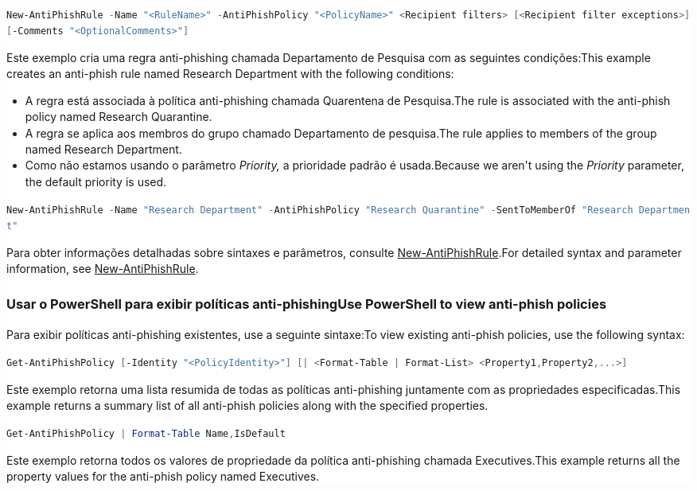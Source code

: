 ```PowerShell
New-AntiPhishRule -Name "<RuleName>" -AntiPhishPolicy "<PolicyName>" <Recipient filters> [<Recipient filter exceptions>] [-Comments "<OptionalComments>"]
```

<span data-ttu-id="ff4e9-382">Este exemplo cria uma regra anti-phishing chamada Departamento de Pesquisa com as seguintes condições:</span><span class="sxs-lookup"><span data-stu-id="ff4e9-382">This example creates an anti-phish rule named Research Department with the following conditions:</span></span>

- <span data-ttu-id="ff4e9-383">A regra está associada à política anti-phishing chamada Quarentena de Pesquisa.</span><span class="sxs-lookup"><span data-stu-id="ff4e9-383">The rule is associated with the anti-phish policy named Research Quarantine.</span></span>
- <span data-ttu-id="ff4e9-384">A regra se aplica aos membros do grupo chamado Departamento de pesquisa.</span><span class="sxs-lookup"><span data-stu-id="ff4e9-384">The rule applies to members of the group named Research Department.</span></span>
- <span data-ttu-id="ff4e9-385">Como não estamos usando o parâmetro _Priority,_ a prioridade padrão é usada.</span><span class="sxs-lookup"><span data-stu-id="ff4e9-385">Because we aren't using the _Priority_ parameter, the default priority is used.</span></span>

```powershell
New-AntiPhishRule -Name "Research Department" -AntiPhishPolicy "Research Quarantine" -SentToMemberOf "Research Department"
```

<span data-ttu-id="ff4e9-386">Para obter informações detalhadas sobre sintaxes e parâmetros, consulte [New-AntiPhishRule](/powershell/module/exchange/New-AntiPhishRule).</span><span class="sxs-lookup"><span data-stu-id="ff4e9-386">For detailed syntax and parameter information, see [New-AntiPhishRule](/powershell/module/exchange/New-AntiPhishRule).</span></span>

### <a name="use-powershell-to-view-anti-phish-policies"></a><span data-ttu-id="ff4e9-387">Usar o PowerShell para exibir políticas anti-phishing</span><span class="sxs-lookup"><span data-stu-id="ff4e9-387">Use PowerShell to view anti-phish policies</span></span>

<span data-ttu-id="ff4e9-388">Para exibir políticas anti-phishing existentes, use a seguinte sintaxe:</span><span class="sxs-lookup"><span data-stu-id="ff4e9-388">To view existing anti-phish policies, use the following syntax:</span></span>

```PowerShell
Get-AntiPhishPolicy [-Identity "<PolicyIdentity>"] [| <Format-Table | Format-List> <Property1,Property2,...>]
```

<span data-ttu-id="ff4e9-389">Este exemplo retorna uma lista resumida de todas as políticas anti-phishing juntamente com as propriedades especificadas.</span><span class="sxs-lookup"><span data-stu-id="ff4e9-389">This example returns a summary list of all anti-phish policies along with the specified properties.</span></span>

```PowerShell
Get-AntiPhishPolicy | Format-Table Name,IsDefault
```

<span data-ttu-id="ff4e9-390">Este exemplo retorna todos os valores de propriedade da política anti-phishing chamada Executives.</span><span class="sxs-lookup"><span data-stu-id="ff4e9-390">This example returns all the property values for the anti-phish policy named Executives.</span></span>
